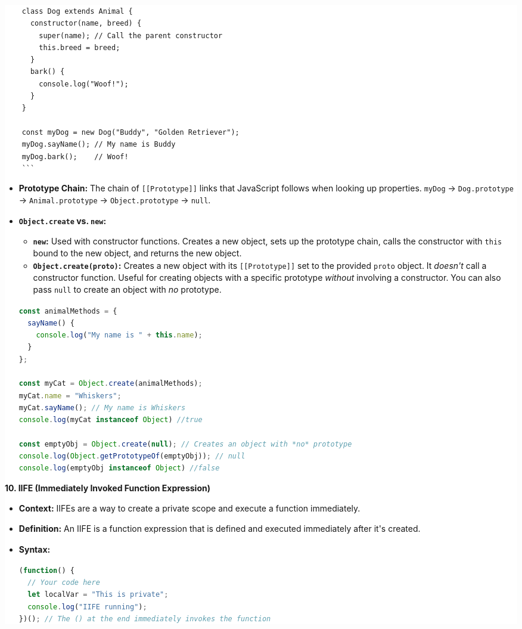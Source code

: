         class Dog extends Animal {
          constructor(name, breed) {
            super(name); // Call the parent constructor
            this.breed = breed;
          }
          bark() {
            console.log("Woof!");
          }
        }

        const myDog = new Dog("Buddy", "Golden Retriever");
        myDog.sayName(); // My name is Buddy
        myDog.bark();    // Woof!
        ```

*   **Prototype Chain:** The chain of `[[Prototype]]` links that JavaScript follows when looking up properties.  `myDog` -> `Dog.prototype` -> `Animal.prototype` -> `Object.prototype` -> `null`.

*   **`Object.create` vs. `new`:**

    *   **`new`:**  Used with constructor functions.  Creates a new object, sets up the prototype chain, calls the constructor with `this` bound to the new object, and returns the new object.
    *   **`Object.create(proto)`:**  Creates a new object with its `[[Prototype]]` set to the provided `proto` object.  It *doesn't* call a constructor function.  Useful for creating objects with a specific prototype *without* involving a constructor.  You can also pass `null` to create an object with *no* prototype.

    ```javascript
    const animalMethods = {
      sayName() {
        console.log("My name is " + this.name);
      }
    };

    const myCat = Object.create(animalMethods);
    myCat.name = "Whiskers";
    myCat.sayName(); // My name is Whiskers
    console.log(myCat instanceof Object) //true

    const emptyObj = Object.create(null); // Creates an object with *no* prototype
    console.log(Object.getPrototypeOf(emptyObj)); // null
    console.log(emptyObj instanceof Object) //false
    ```

**10. IIFE (Immediately Invoked Function Expression)**

*   **Context:** IIFEs are a way to create a private scope and execute a function immediately.

*   **Definition:** An IIFE is a function expression that is defined and executed immediately after it's created.

*   **Syntax:**

    ```javascript
    (function() {
      // Your code here
      let localVar = "This is private";
      console.log("IIFE running");
    })(); // The () at the end immediately invokes the function
